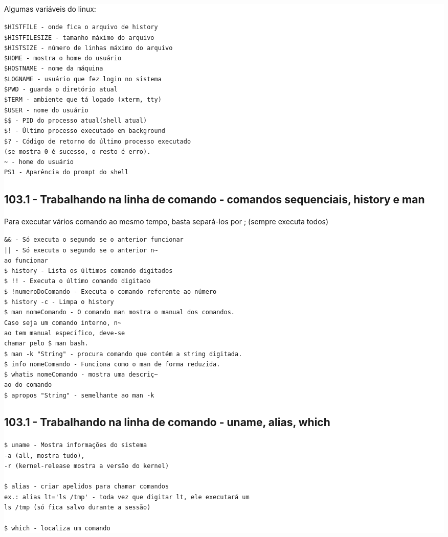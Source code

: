 Algumas variáveis do linux:

```shell
$HISTFILE - onde fica o arquivo de history
$HISTFILESIZE - tamanho máximo do arquivo
$HISTSIZE - número de linhas máximo do arquivo
$HOME - mostra o home do usuário
$HOSTNAME - nome da máquina
$LOGNAME - usuário que fez login no sistema
$PWD - guarda o diretório atual
$TERM - ambiente que tá logado (xterm, tty)
$USER - nome do usuário
$$ - PID do processo atual(shell atual)
$! - Último processo executado em background
$? - Código de retorno do último processo executado 
(se mostra 0 é sucesso, o resto é erro).
~ - home do usuário
PS1 - Aparência do prompt do shell
```

## 103.1 - Trabalhando na linha de comando - comandos sequenciais, history e man

Para executar vários comando ao mesmo tempo, basta separá-los por ; (sempre executa todos)

```shell
&& - Só executa o segundo se o anterior funcionar
|| - Só executa o segundo se o anterior n~
ao funcionar
$ history - Lista os últimos comando digitados
$ !! - Executa o último comando digitado
$ !numeroDoComando - Executa o comando referente ao número
$ history -c - Limpa o history
$ man nomeComando - O comando man mostra o manual dos comandos.
Caso seja um comando interno, n~
ao tem manual especı́fico, deve-se
chamar pelo $ man bash.
$ man -k "String" - procura comando que contém a string digitada.
$ info nomeComando - Funciona como o man de forma reduzida.
$ whatis nomeComando - mostra uma descriç~
ao do comando
$ apropos "String" - semelhante ao man -k
```

## 103.1 - Trabalhando na linha de comando - uname, alias, which

```shell
$ uname - Mostra informações do sistema
-a (all, mostra tudo),
-r (kernel-release mostra a versão do kernel)

$ alias - criar apelidos para chamar comandos
ex.: alias lt='ls /tmp' - toda vez que digitar lt, ele executará um
ls /tmp (só fica salvo durante a sessão)

$ which - localiza um comando
```
